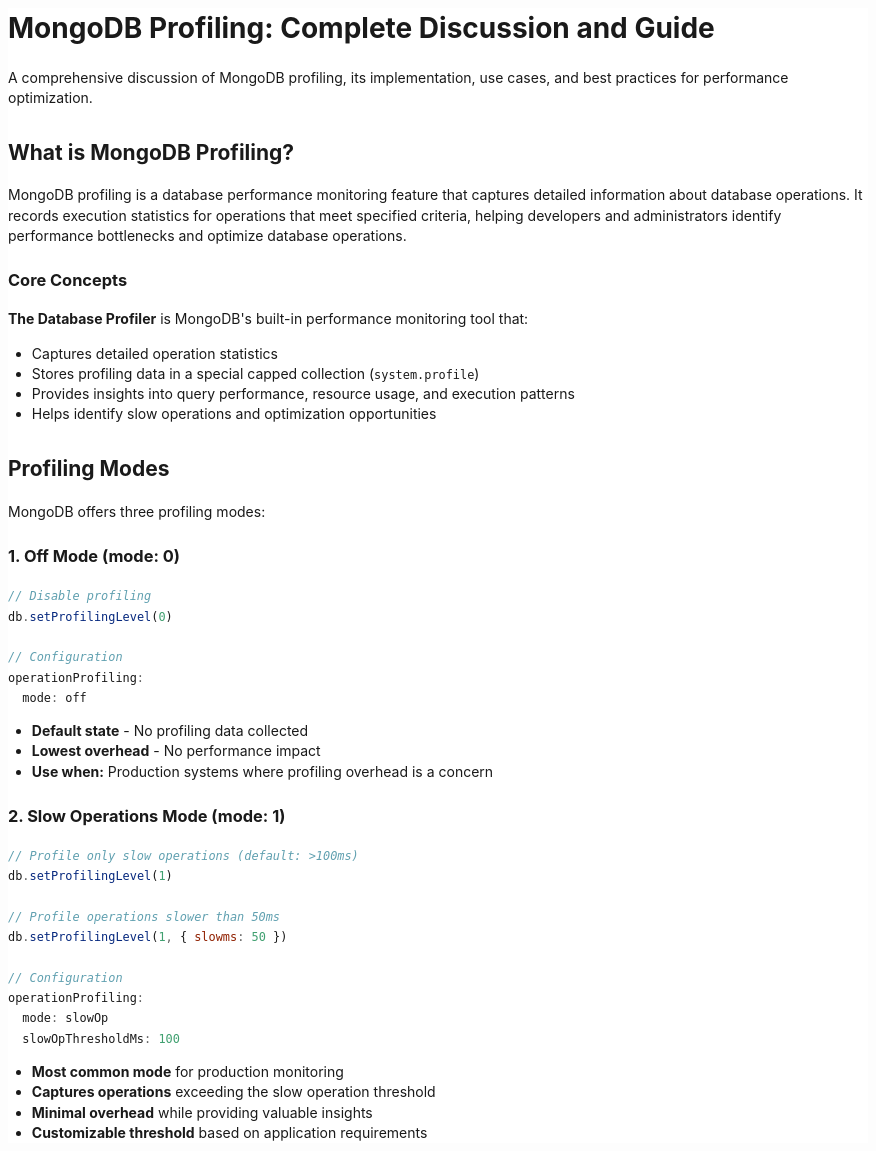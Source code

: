 # MongoDB Profiling: Complete Discussion and Guide

A comprehensive discussion of MongoDB profiling, its implementation, use cases, and best practices for performance optimization.

## What is MongoDB Profiling?

MongoDB profiling is a database performance monitoring feature that captures detailed information about database operations. It records execution statistics for operations that meet specified criteria, helping developers and administrators identify performance bottlenecks and optimize database operations.

### Core Concepts

**The Database Profiler** is MongoDB's built-in performance monitoring tool that:
- Captures detailed operation statistics
- Stores profiling data in a special capped collection (`system.profile`)
- Provides insights into query performance, resource usage, and execution patterns
- Helps identify slow operations and optimization opportunities

## Profiling Modes

MongoDB offers three profiling modes:

### 1. Off Mode (mode: 0)
```javascript
// Disable profiling
db.setProfilingLevel(0)

// Configuration
operationProfiling:
  mode: off
```
- **Default state** - No profiling data collected
- **Lowest overhead** - No performance impact
- **Use when:** Production systems where profiling overhead is a concern

### 2. Slow Operations Mode (mode: 1)
```javascript
// Profile only slow operations (default: >100ms)
db.setProfilingLevel(1)

// Profile operations slower than 50ms
db.setProfilingLevel(1, { slowms: 50 })

// Configuration
operationProfiling:
  mode: slowOp
  slowOpThresholdMs: 100
```
- **Most common mode** for production monitoring
- **Captures operations** exceeding the slow operation threshold
- **Minimal overhead** while providing valuable insights
- **Customizable threshold** based on application requirements
